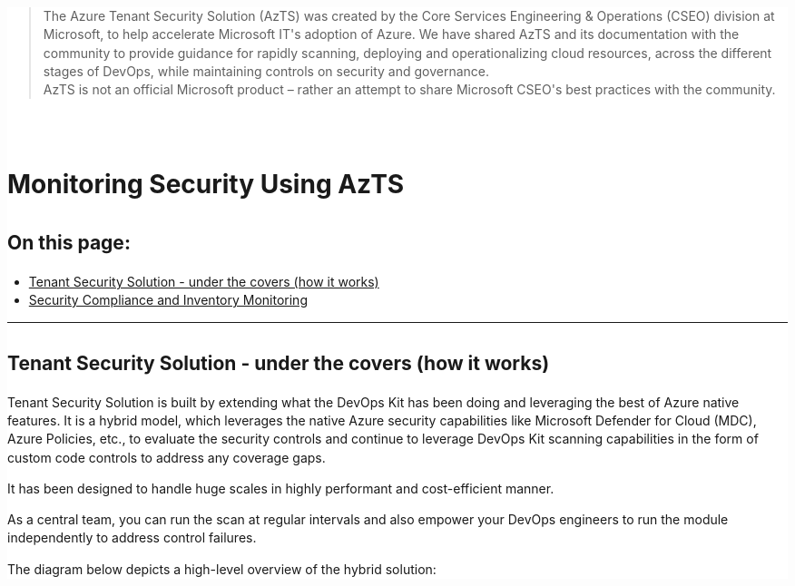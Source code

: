 > The Azure Tenant Security Solution (AzTS) was created by the Core Services Engineering & Operations (CSEO) division at Microsoft, to help accelerate Microsoft IT's adoption of Azure. We have shared AzTS and its documentation with the community to provide guidance for rapidly scanning, deploying and operationalizing cloud resources, across the different stages of DevOps, while maintaining controls on security and governance.
<br>AzTS is not an official Microsoft product – rather an attempt to share Microsoft CSEO's best practices with the community.

</br>

# Monitoring Security Using AzTS

## On this page:

- [Tenant Security Solution - under the covers (how it works)](README.md#tenant-security-solution---under-the-covers-how-it-works)
- [Security Compliance and Inventory Monitoring](README.md#security-compliance-and-inventory-monitoring)

-------------------------

## Tenant Security Solution - under the covers (how it works)
 Tenant Security Solution is built by extending what the DevOps Kit has been doing and leveraging the best of Azure native features. It is a hybrid model, which leverages the native Azure security capabilities like Microsoft Defender for Cloud (MDC), Azure Policies, etc., to evaluate the security controls and continue to leverage DevOps Kit scanning capabilities in the form of custom code controls to address any coverage gaps.  

It has been designed to handle huge scales in highly performant and cost-efficient manner.

As a central team, you can run the scan at regular intervals and also empower your DevOps engineers to run the module independently to address control failures. 

The diagram below depicts a high-level overview of the hybrid solution:
